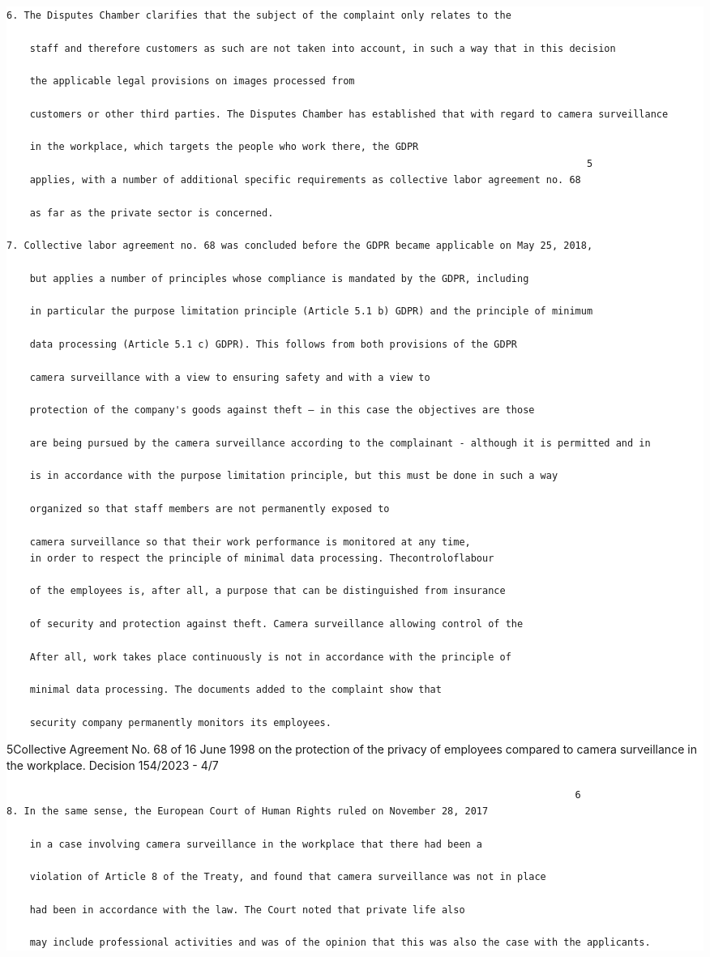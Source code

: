     6. The Disputes Chamber clarifies that the subject of the complaint only relates to the

        staff and therefore customers as such are not taken into account, in such a way that in this decision

        the applicable legal provisions on images processed from

        customers or other third parties. The Disputes Chamber has established that with regard to camera surveillance

        in the workplace, which targets the people who work there, the GDPR
                                                                                                        5
        applies, with a number of additional specific requirements as collective labor agreement no. 68

        as far as the private sector is concerned.

    7. Collective labor agreement no. 68 was concluded before the GDPR became applicable on May 25, 2018,

        but applies a number of principles whose compliance is mandated by the GDPR, including

        in particular the purpose limitation principle (Article 5.1 b) GDPR) and the principle of minimum

        data processing (Article 5.1 c) GDPR). This follows from both provisions of the GDPR

        camera surveillance with a view to ensuring safety and with a view to

        protection of the company's goods against theft – in this case the objectives are those

        are being pursued by the camera surveillance according to the complainant - although it is permitted and in

        is in accordance with the purpose limitation principle, but this must be done in such a way

        organized so that staff members are not permanently exposed to

        camera surveillance so that their work performance is monitored at any time,
        in order to respect the principle of minimal data processing. Thecontroloflabour

        of the employees is, after all, a purpose that can be distinguished from insurance

        of security and protection against theft. Camera surveillance allowing control of the

        After all, work takes place continuously is not in accordance with the principle of

        minimal data processing. The documents added to the complaint show that

        security company permanently monitors its employees.

5Collective Agreement No. 68 of 16 June 1998 on the protection of the privacy of employees
compared to camera surveillance in the workplace. Decision 154/2023 - 4/7

                                                                                                      6
    8. In the same sense, the European Court of Human Rights ruled on November 28, 2017

        in a case involving camera surveillance in the workplace that there had been a

        violation of Article 8 of the Treaty, and found that camera surveillance was not in place

        had been in accordance with the law. The Court noted that private life also

        may include professional activities and was of the opinion that this was also the case with the applicants.
